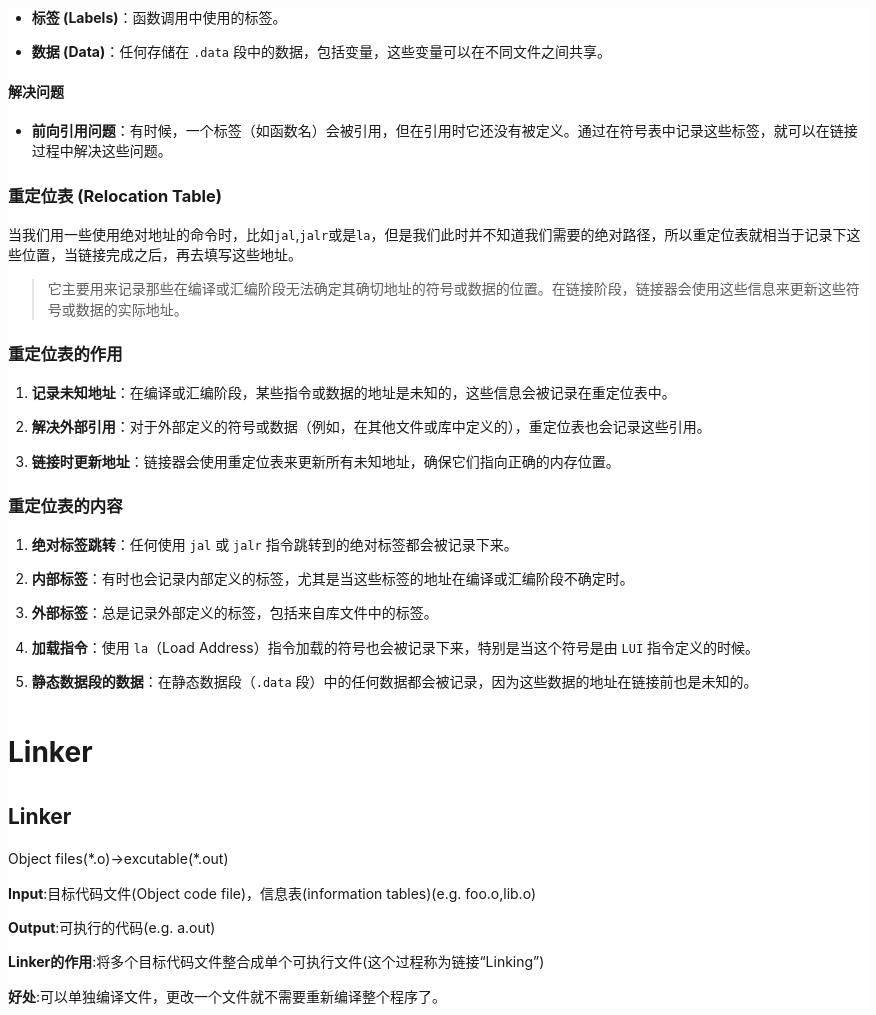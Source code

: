 - **标签 (Labels)**：函数调用中使用的标签。

- **数据 (Data)**：任何存储在 `.data` 段中的数据，包括变量，这些变量可以在不同文件之间共享。

#### 解决问题

- **前向引用问题**：有时候，一个标签（如函数名）会被引用，但在引用时它还没有被定义。通过在符号表中记录这些标签，就可以在链接过程中解决这些问题。

### 重定位表 (Relocation Table)

当我们用一些使用绝对地址的命令时，比如`jal`,`jalr`或是`la`，但是我们此时并不知道我们需要的绝对路径，所以重定位表就相当于记录下这些位置，当链接完成之后，再去填写这些地址。

>它主要用来记录那些在编译或汇编阶段无法确定其确切地址的符号或数据的位置。在链接阶段，链接器会使用这些信息来更新这些符号或数据的实际地址。

### 重定位表的作用

1. **记录未知地址**：在编译或汇编阶段，某些指令或数据的地址是未知的，这些信息会被记录在重定位表中。

2. **解决外部引用**：对于外部定义的符号或数据（例如，在其他文件或库中定义的），重定位表也会记录这些引用。

3. **链接时更新地址**：链接器会使用重定位表来更新所有未知地址，确保它们指向正确的内存位置。

### 重定位表的内容

1. **绝对标签跳转**：任何使用 `jal` 或 `jalr` 指令跳转到的绝对标签都会被记录下来。

2. **内部标签**：有时也会记录内部定义的标签，尤其是当这些标签的地址在编译或汇编阶段不确定时。

3. **外部标签**：总是记录外部定义的标签，包括来自库文件中的标签。

4. **加载指令**：使用 `la`（Load Address）指令加载的符号也会被记录下来，特别是当这个符号是由 `LUI` 指令定义的时候。

5. **静态数据段的数据**：在静态数据段（`.data` 段）中的任何数据都会被记录，因为这些数据的地址在链接前也是未知的。

# Linker

## Linker

Object files(\*.o)->excutable(\*.out)

**Input**:目标代码文件(Object code file)，信息表(information tables)(e.g. foo.o,lib.o)

**Output**:可执行的代码(e.g. a.out)

**Linker的作用**:将多个目标代码文件整合成单个可执行文件(这个过程称为链接“Linking”)

**好处**:可以单独编译文件，更改一个文件就不需要重新编译整个程序了。
